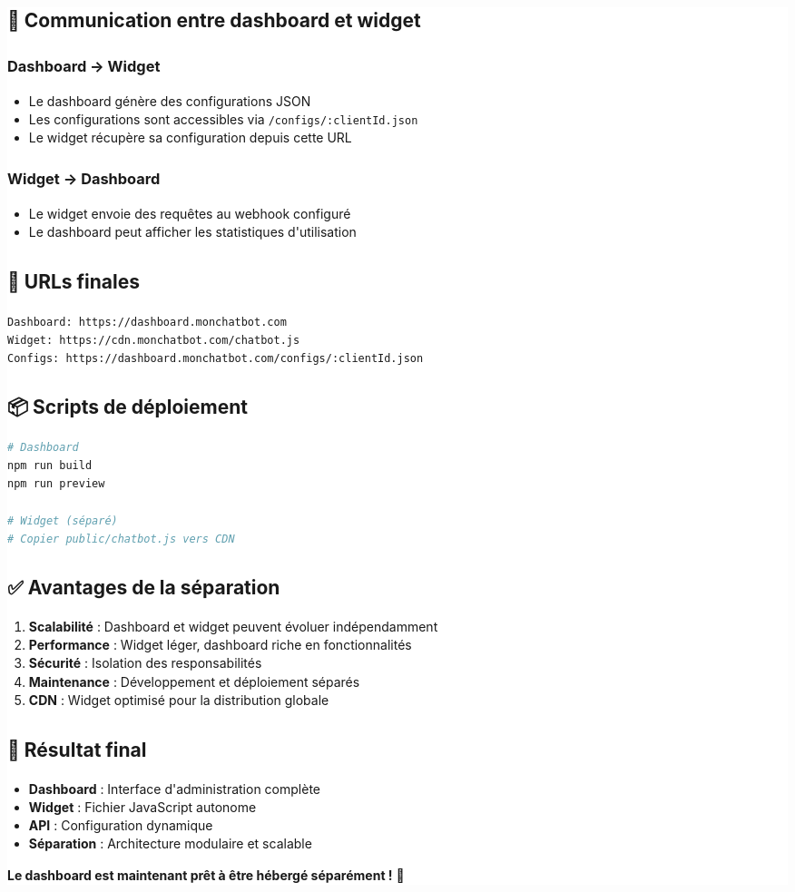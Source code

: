 ## 🔗 **Communication entre dashboard et widget**

### **Dashboard → Widget**
- Le dashboard génère des configurations JSON
- Les configurations sont accessibles via `/configs/:clientId.json`
- Le widget récupère sa configuration depuis cette URL

### **Widget → Dashboard**
- Le widget envoie des requêtes au webhook configuré
- Le dashboard peut afficher les statistiques d'utilisation

## 🎯 **URLs finales**

```
Dashboard: https://dashboard.monchatbot.com
Widget: https://cdn.monchatbot.com/chatbot.js
Configs: https://dashboard.monchatbot.com/configs/:clientId.json
```

## 📦 **Scripts de déploiement**

```bash
# Dashboard
npm run build
npm run preview

# Widget (séparé)
# Copier public/chatbot.js vers CDN
```

## ✅ **Avantages de la séparation**

1. **Scalabilité** : Dashboard et widget peuvent évoluer indépendamment
2. **Performance** : Widget léger, dashboard riche en fonctionnalités
3. **Sécurité** : Isolation des responsabilités
4. **Maintenance** : Développement et déploiement séparés
5. **CDN** : Widget optimisé pour la distribution globale

## 🎉 **Résultat final**

- **Dashboard** : Interface d'administration complète
- **Widget** : Fichier JavaScript autonome
- **API** : Configuration dynamique
- **Séparation** : Architecture modulaire et scalable

**Le dashboard est maintenant prêt à être hébergé séparément !** 🚀 